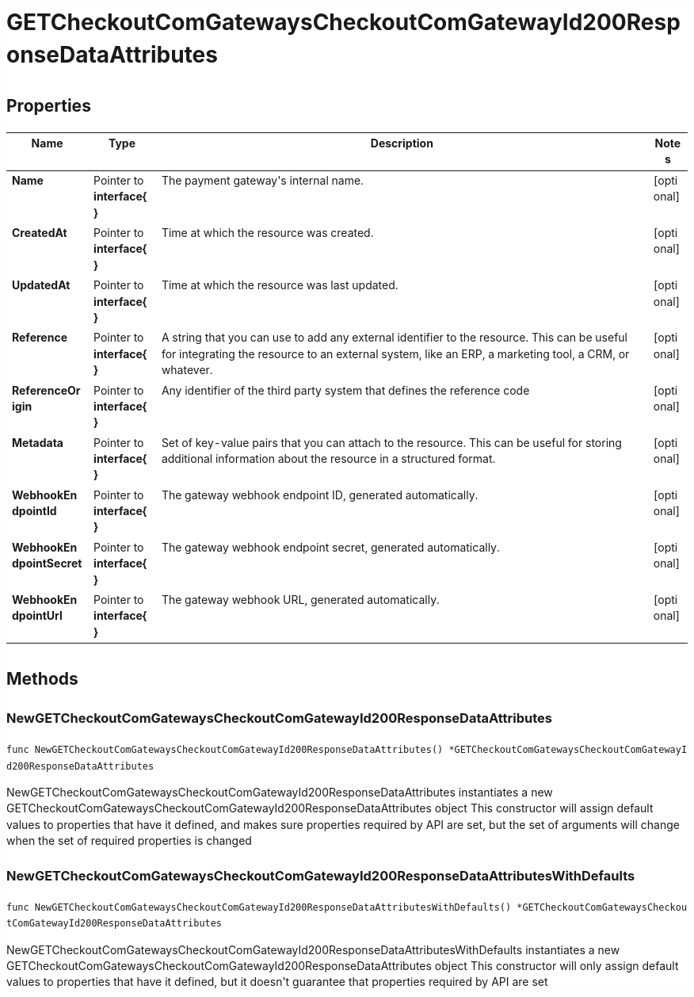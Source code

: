 # GETCheckoutComGatewaysCheckoutComGatewayId200ResponseDataAttributes

## Properties

Name | Type | Description | Notes
------------ | ------------- | ------------- | -------------
**Name** | Pointer to **interface{}** | The payment gateway&#39;s internal name. | [optional] 
**CreatedAt** | Pointer to **interface{}** | Time at which the resource was created. | [optional] 
**UpdatedAt** | Pointer to **interface{}** | Time at which the resource was last updated. | [optional] 
**Reference** | Pointer to **interface{}** | A string that you can use to add any external identifier to the resource. This can be useful for integrating the resource to an external system, like an ERP, a marketing tool, a CRM, or whatever. | [optional] 
**ReferenceOrigin** | Pointer to **interface{}** | Any identifier of the third party system that defines the reference code | [optional] 
**Metadata** | Pointer to **interface{}** | Set of key-value pairs that you can attach to the resource. This can be useful for storing additional information about the resource in a structured format. | [optional] 
**WebhookEndpointId** | Pointer to **interface{}** | The gateway webhook endpoint ID, generated automatically. | [optional] 
**WebhookEndpointSecret** | Pointer to **interface{}** | The gateway webhook endpoint secret, generated automatically. | [optional] 
**WebhookEndpointUrl** | Pointer to **interface{}** | The gateway webhook URL, generated automatically. | [optional] 

## Methods

### NewGETCheckoutComGatewaysCheckoutComGatewayId200ResponseDataAttributes

`func NewGETCheckoutComGatewaysCheckoutComGatewayId200ResponseDataAttributes() *GETCheckoutComGatewaysCheckoutComGatewayId200ResponseDataAttributes`

NewGETCheckoutComGatewaysCheckoutComGatewayId200ResponseDataAttributes instantiates a new GETCheckoutComGatewaysCheckoutComGatewayId200ResponseDataAttributes object
This constructor will assign default values to properties that have it defined,
and makes sure properties required by API are set, but the set of arguments
will change when the set of required properties is changed

### NewGETCheckoutComGatewaysCheckoutComGatewayId200ResponseDataAttributesWithDefaults

`func NewGETCheckoutComGatewaysCheckoutComGatewayId200ResponseDataAttributesWithDefaults() *GETCheckoutComGatewaysCheckoutComGatewayId200ResponseDataAttributes`

NewGETCheckoutComGatewaysCheckoutComGatewayId200ResponseDataAttributesWithDefaults instantiates a new GETCheckoutComGatewaysCheckoutComGatewayId200ResponseDataAttributes object
This constructor will only assign default values to properties that have it defined,
but it doesn't guarantee that properties required by API are set
